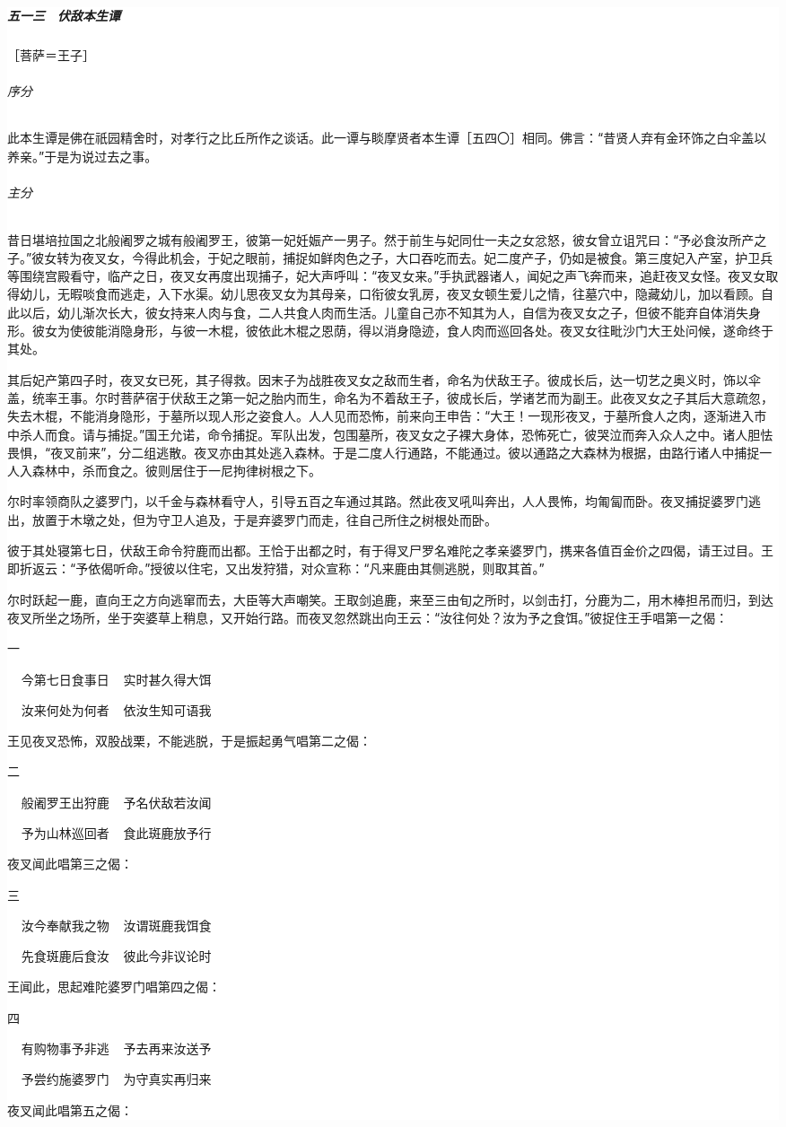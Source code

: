 ##### 五一三　伏敌本生谭

［菩萨＝王子］

###### 序分

此本生谭是佛在祇园精舍时，对孝行之比丘所作之谈话。此一谭与睒摩贤者本生谭［五四〇］相同。佛言：“昔贤人弃有金环饰之白伞盖以养亲。”于是为说过去之事。

###### 主分

昔日堪培拉国之北般阇罗之城有般阇罗王，彼第一妃妊娠产一男子。然于前生与妃同仕一夫之女忿怒，彼女曾立诅咒曰：“予必食汝所产之子。”彼女转为夜叉女，今得此机会，于妃之眼前，捕捉如鲜肉色之子，大口吞吃而去。妃二度产子，仍如是被食。第三度妃入产室，护卫兵等围绕宫殿看守，临产之日，夜叉女再度出现捕子，妃大声呼叫：“夜叉女来。”手执武器诸人，闻妃之声飞奔而来，追赶夜叉女怪。夜叉女取得幼儿，无暇啖食而逃走，入下水渠。幼儿思夜叉女为其母亲，口衔彼女乳房，夜叉女顿生爱儿之情，往墓穴中，隐藏幼儿，加以看顾。自此以后，幼儿渐次长大，彼女持来人肉与食，二人共食人肉而生活。儿童自己亦不知其为人，自信为夜叉女之子，但彼不能弃自体消失身形。彼女为使彼能消隐身形，与彼一木棍，彼依此木棍之恩荫，得以消身隐迹，食人肉而巡回各处。夜叉女往毗沙门大王处问候，遂命终于其处。

其后妃产第四子时，夜叉女已死，其子得救。因末子为战胜夜叉女之敌而生者，命名为伏敌王子。彼成长后，达一切艺之奥义时，饰以伞盖，统率王事。尔时菩萨宿于伏敌王之第一妃之胎内而生，命名为不着敌王子，彼成长后，学诸艺而为副王。此夜叉女之子其后大意疏忽，失去木棍，不能消身隐形，于墓所以现人形之姿食人。人人见而恐怖，前来向王申告：“大王！一现形夜叉，于墓所食人之肉，逐渐进入市中杀人而食。请与捕捉。”国王允诺，命令捕捉。军队出发，包围墓所，夜叉女之子裸大身体，恐怖死亡，彼哭泣而奔入众人之中。诸人胆怯畏惧，“夜叉前来”，分二组逃散。夜叉亦由其处逃入森林。于是二度人行通路，不能通过。彼以通路之大森林为根据，由路行诸人中捕捉一人入森林中，杀而食之。彼则居住于一尼拘律树根之下。

尔时率领商队之婆罗门，以千金与森林看守人，引导五百之车通过其路。然此夜叉吼叫奔出，人人畏怖，均匍匐而卧。夜叉捕捉婆罗门逃出，放置于木墩之处，但为守卫人追及，于是弃婆罗门而走，往自己所住之树根处而卧。

彼于其处寝第七日，伏敌王命令狩鹿而出都。王恰于出都之时，有于得叉尸罗名难陀之孝亲婆罗门，携来各值百金价之四偈，请王过目。王即折返云：“予依偈听命。”授彼以住宅，又出发狩猎，对众宣称：“凡来鹿由其侧逃脱，则取其首。”

尔时跃起一鹿，直向王之方向逃窜而去，大臣等大声嘲笑。王取剑追鹿，来至三由旬之所时，以剑击打，分鹿为二，用木棒担吊而归，到达夜叉所坐之场所，坐于突婆草上稍息，又开始行路。而夜叉忽然跳出向王云：“汝往何处？汝为予之食饵。”彼捉住王手唱第一之偈：

一

&nbsp;&nbsp;&nbsp;&nbsp;今第七日食事日&nbsp;&nbsp;&nbsp;&nbsp;实时甚久得大饵

&nbsp;&nbsp;&nbsp;&nbsp;汝来何处为何者&nbsp;&nbsp;&nbsp;&nbsp;依汝生知可语我


王见夜叉恐怖，双股战栗，不能逃脱，于是振起勇气唱第二之偈：

二

&nbsp;&nbsp;&nbsp;&nbsp;般阇罗王出狩鹿&nbsp;&nbsp;&nbsp;&nbsp;予名伏敌若汝闻

&nbsp;&nbsp;&nbsp;&nbsp;予为山林巡回者&nbsp;&nbsp;&nbsp;&nbsp;食此斑鹿放予行


夜叉闻此唱第三之偈：

三

&nbsp;&nbsp;&nbsp;&nbsp;汝今奉献我之物&nbsp;&nbsp;&nbsp;&nbsp;汝谓斑鹿我饵食

&nbsp;&nbsp;&nbsp;&nbsp;先食斑鹿后食汝&nbsp;&nbsp;&nbsp;&nbsp;彼此今非议论时


王闻此，思起难陀婆罗门唱第四之偈：

四

&nbsp;&nbsp;&nbsp;&nbsp;有购物事予非逃&nbsp;&nbsp;&nbsp;&nbsp;予去再来汝送予

&nbsp;&nbsp;&nbsp;&nbsp;予尝约施婆罗门&nbsp;&nbsp;&nbsp;&nbsp;为守真实再归来


夜叉闻此唱第五之偈：
